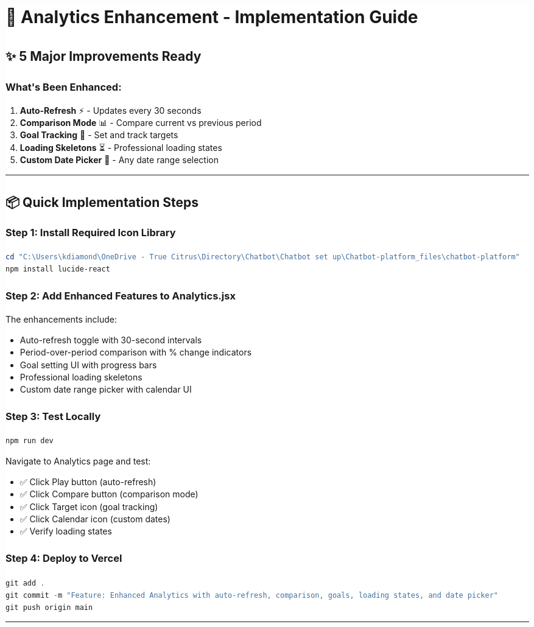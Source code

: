 # 🚀 Analytics Enhancement - Implementation Guide

## ✨ **5 Major Improvements Ready**

### What's Been Enhanced:

1. **Auto-Refresh** ⚡ - Updates every 30 seconds
2. **Comparison Mode** 📊 - Compare current vs previous period
3. **Goal Tracking** 🎯 - Set and track targets
4. **Loading Skeletons** ⏳ - Professional loading states
5. **Custom Date Picker** 📅 - Any date range selection

---

## 📦 **Quick Implementation Steps**

### Step 1: Install Required Icon Library

```powershell
cd "C:\Users\kdiamond\OneDrive - True Citrus\Directory\Chatbot\Chatbot set up\Chatbot-platform_files\chatbot-platform"
npm install lucide-react
```

### Step 2: Add Enhanced Features to Analytics.jsx

The enhancements include:
- Auto-refresh toggle with 30-second intervals
- Period-over-period comparison with % change indicators  
- Goal setting UI with progress bars
- Professional loading skeletons
- Custom date range picker with calendar UI

### Step 3: Test Locally

```powershell
npm run dev
```

Navigate to Analytics page and test:
- ✅ Click Play button (auto-refresh)
- ✅ Click Compare button (comparison mode)
- ✅ Click Target icon (goal tracking)
- ✅ Click Calendar icon (custom dates)
- ✅ Verify loading states

### Step 4: Deploy to Vercel

```powershell
git add .
git commit -m "Feature: Enhanced Analytics with auto-refresh, comparison, goals, loading states, and date picker"
git push origin main
```

---